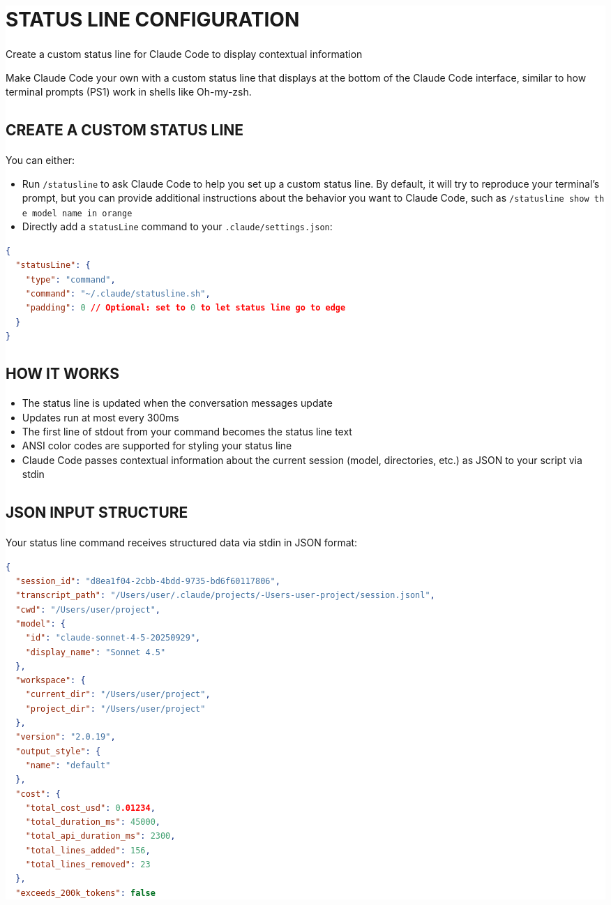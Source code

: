 # STATUS LINE CONFIGURATION

Create a custom status line for Claude Code to display contextual information

Make Claude Code your own with a custom status line that displays at the bottom of the Claude Code interface, similar to how terminal prompts (PS1) work in shells like Oh-my-zsh.

## CREATE A CUSTOM STATUS LINE

You can either:

*   Run `/statusline` to ask Claude Code to help you set up a custom status line. By default, it will try to reproduce your terminal’s prompt, but you can provide additional instructions about the behavior you want to Claude Code, such as `/statusline show the model name in orange`
*   Directly add a `statusLine` command to your `.claude/settings.json`:

```json
{
  "statusLine": {
    "type": "command",
    "command": "~/.claude/statusline.sh",
    "padding": 0 // Optional: set to 0 to let status line go to edge
  }
}
```

## HOW IT WORKS

*   The status line is updated when the conversation messages update
*   Updates run at most every 300ms
*   The first line of stdout from your command becomes the status line text
*   ANSI color codes are supported for styling your status line
*   Claude Code passes contextual information about the current session (model, directories, etc.) as JSON to your script via stdin

## JSON INPUT STRUCTURE

Your status line command receives structured data via stdin in JSON format:

```json
{
  "session_id": "d8ea1f04-2cbb-4bdd-9735-bd6f60117806",
  "transcript_path": "/Users/user/.claude/projects/-Users-user-project/session.jsonl",
  "cwd": "/Users/user/project",
  "model": {
    "id": "claude-sonnet-4-5-20250929",
    "display_name": "Sonnet 4.5"
  },
  "workspace": {
    "current_dir": "/Users/user/project",
    "project_dir": "/Users/user/project"
  },
  "version": "2.0.19",
  "output_style": {
    "name": "default"
  },
  "cost": {
    "total_cost_usd": 0.01234,
    "total_duration_ms": 45000,
    "total_api_duration_ms": 2300,
    "total_lines_added": 156,
    "total_lines_removed": 23
  },
  "exceeds_200k_tokens": false
```